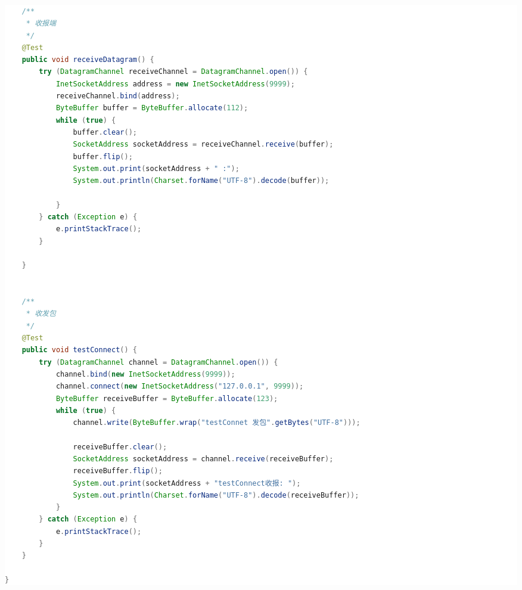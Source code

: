 ```java
    /**
     * 收报端
     */
    @Test
    public void receiveDatagram() {
        try (DatagramChannel receiveChannel = DatagramChannel.open()) {
            InetSocketAddress address = new InetSocketAddress(9999);
            receiveChannel.bind(address);
            ByteBuffer buffer = ByteBuffer.allocate(112);
            while (true) {
                buffer.clear();
                SocketAddress socketAddress = receiveChannel.receive(buffer);
                buffer.flip();
                System.out.print(socketAddress + " :");
                System.out.println(Charset.forName("UTF-8").decode(buffer));

            }
        } catch (Exception e) {
            e.printStackTrace();
        }

    }


    /**
     * 收发包
     */
    @Test
    public void testConnect() {
        try (DatagramChannel channel = DatagramChannel.open()) {
            channel.bind(new InetSocketAddress(9999));
            channel.connect(new InetSocketAddress("127.0.0.1", 9999));
            ByteBuffer receiveBuffer = ByteBuffer.allocate(123);
            while (true) {
                channel.write(ByteBuffer.wrap("testConnet 发包".getBytes("UTF-8")));

                receiveBuffer.clear();
                SocketAddress socketAddress = channel.receive(receiveBuffer);
                receiveBuffer.flip();
                System.out.print(socketAddress + "testConnect收报: ");
                System.out.println(Charset.forName("UTF-8").decode(receiveBuffer));
            }
        } catch (Exception e) {
            e.printStackTrace();
        }
    }

}
```

